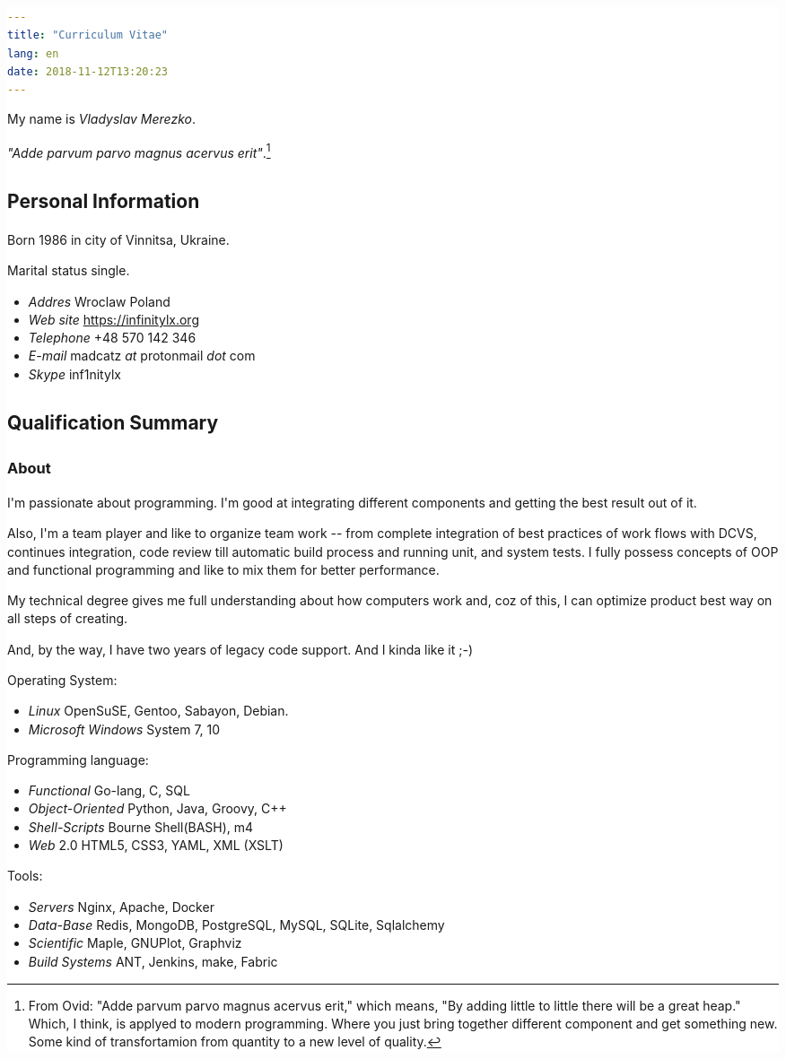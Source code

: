```yaml
---
title: "Curriculum Vitae"
lang: en
date: 2018-11-12T13:20:23
---
```


My name is *Vladyslav Merezko*.

*"Adde parvum parvo magnus acervus erit"*.[^1]

## Personal Information

Born 1986 in city of Vinnitsa, Ukraine.

Marital status single.

- *Addres* Wroclaw Poland
- *Web site* https://infinitylx.org
- *Telephone* +48 570 142 346
- *E-mail* madcatz *at* protonmail *dot* com
- *Skype* inf1nitylx

## Qualification Summary

### About

I'm passionate about programming. I'm good at integrating different components and getting the best result out of it.

Also, I'm a team player and like to organize team work -- from complete integration of best practices of work flows with DCVS, continues integration, code review till automatic build process and running unit, and system tests. I fully possess concepts of OOP and functional programming and like to mix them for better performance.

My technical degree gives me full understanding about how computers work and, coz of this, I can optimize product best way on all steps of creating.

And, by the way, I have two years of legacy code support. And I kinda like it ;-)

Operating System:

  * *Linux* OpenSuSE, Gentoo, Sabayon, Debian.
  * *Microsoft Windows* System 7, 10

Programming language:

  * *Functional* Go-lang, C, SQL
  * *Object-Oriented* Python, Java, Groovy, C++
  * *Shell-Scripts* Bourne Shell(BASH), m4
  * *Web* 2.0 HTML5, CSS3, YAML, XML (XSLT)

Tools:

  * *Servers* Nginx, Apache, Docker
  * *Data-Base* Redis, MongoDB, PostgreSQL, MySQL, SQLite, Sqlalchemy
  * *Scientific* Maple, GNUPlot, Graphviz
  * *Build Systems* ANT, Jenkins, make, Fabric


[^1]: From Ovid: "Adde parvum parvo magnus acervus erit," which means, "By adding little to little there will be a great heap." Which, I think, is applyed to modern programming. Where you just bring together different component and get something new. Some kind of transfortamion from quantity to a new level of quality.